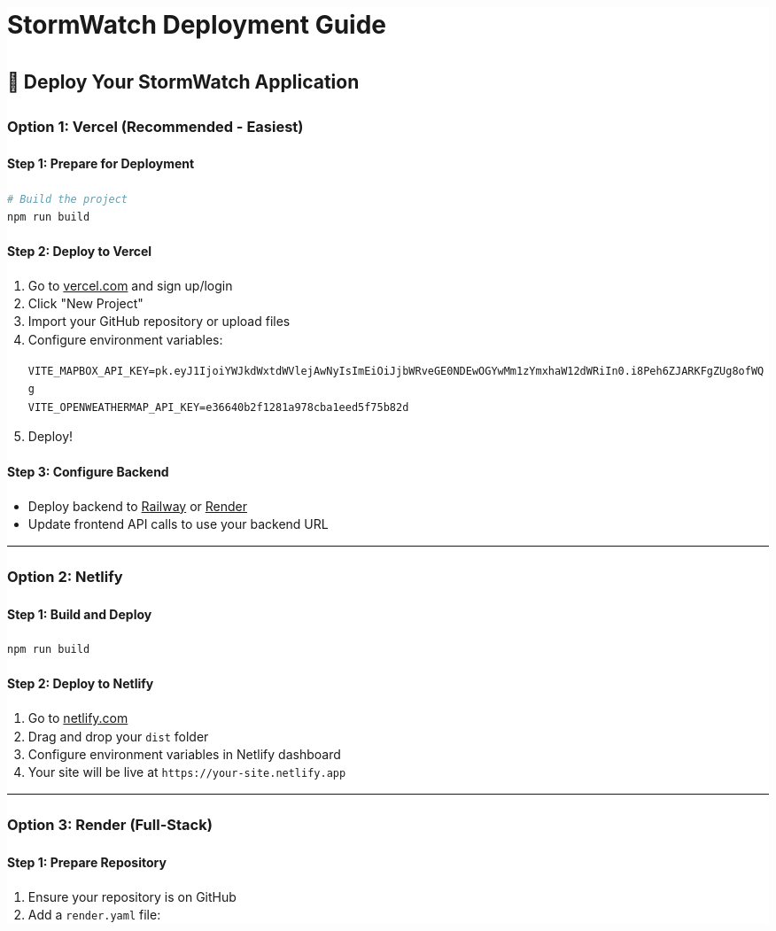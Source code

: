 # StormWatch Deployment Guide

## 🚀 **Deploy Your StormWatch Application**

### **Option 1: Vercel (Recommended - Easiest)**

#### **Step 1: Prepare for Deployment**
```bash
# Build the project
npm run build
```

#### **Step 2: Deploy to Vercel**
1. Go to [vercel.com](https://vercel.com) and sign up/login
2. Click "New Project"
3. Import your GitHub repository or upload files
4. Configure environment variables:
   ```
   VITE_MAPBOX_API_KEY=pk.eyJ1IjoiYWJkdWxtdWVlejAwNyIsImEiOiJjbWRveGE0NDEwOGYwMm1zYmxhaW12dWRiIn0.i8Peh6ZJARKFgZUg8ofWQg
   VITE_OPENWEATHERMAP_API_KEY=e36640b2f1281a978cba1eed5f75b82d
   ```
5. Deploy!

#### **Step 3: Configure Backend**
- Deploy backend to [Railway](https://railway.app) or [Render](https://render.com)
- Update frontend API calls to use your backend URL

---

### **Option 2: Netlify**

#### **Step 1: Build and Deploy**
```bash
npm run build
```

#### **Step 2: Deploy to Netlify**
1. Go to [netlify.com](https://netlify.com)
2. Drag and drop your `dist` folder
3. Configure environment variables in Netlify dashboard
4. Your site will be live at `https://your-site.netlify.app`

---

### **Option 3: Render (Full-Stack)**

#### **Step 1: Prepare Repository**
1. Ensure your repository is on GitHub
2. Add a `render.yaml` file:
